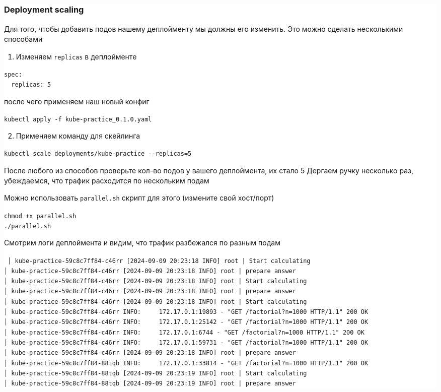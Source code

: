 
### Deployment scaling

Для того, чтобы добавить подов нашему деплойменту мы должны его изменить. Это можно сделать несколькими способами

1. Изменяем `replicas` в деплойменте
```shell
spec:
  replicas: 5
```
после чего применяем наш новый конфиг

```shell
kubectl apply -f kube-practice_0.1.0.yaml
```

2. Применяем команду для скейлинга
```shell
kubectl scale deployments/kube-practice --replicas=5
```

После любого из способов проверьте кол-во подов у вашего деплоймента, их стало 5
Дергаем ручку несколько раз, убеждаемся, что трафик расходится по нескольким подам

Можно использовать `parallel.sh` скрипт для этого (измените свой хост/порт)
```shell
chmod +x parallel.sh
./parallel.sh
```

Смотрим логи деплоймента и видим, что трафик разбежался по разным подам

```shell
 │ kube-practice-59c8c7ff84-c46rr [2024-09-09 20:23:18 INFO] root | Start calculating                  
│ kube-practice-59c8c7ff84-c46rr [2024-09-09 20:23:18 INFO] root | prepare answer                      
│ kube-practice-59c8c7ff84-c46rr [2024-09-09 20:23:18 INFO] root | Start calculating                   
│ kube-practice-59c8c7ff84-c46rr [2024-09-09 20:23:18 INFO] root | prepare answer                      
│ kube-practice-59c8c7ff84-c46rr [2024-09-09 20:23:18 INFO] root | Start calculating                   
│ kube-practice-59c8c7ff84-c46rr INFO:     172.17.0.1:19893 - "GET /factorial?n=1000 HTTP/1.1" 200 OK  
│ kube-practice-59c8c7ff84-c46rr INFO:     172.17.0.1:25142 - "GET /factorial?n=1000 HTTP/1.1" 200 OK  
│ kube-practice-59c8c7ff84-c46rr INFO:     172.17.0.1:6744 - "GET /factorial?n=1000 HTTP/1.1" 200 OK   
│ kube-practice-59c8c7ff84-c46rr INFO:     172.17.0.1:59731 - "GET /factorial?n=1000 HTTP/1.1" 200 OK  
│ kube-practice-59c8c7ff84-c46rr [2024-09-09 20:23:18 INFO] root | prepare answer                      
│ kube-practice-59c8c7ff84-88tqb INFO:     172.17.0.1:33814 - "GET /factorial?n=1000 HTTP/1.1" 200 OK  
│ kube-practice-59c8c7ff84-88tqb [2024-09-09 20:23:19 INFO] root | Start calculating                   
│ kube-practice-59c8c7ff84-88tqb [2024-09-09 20:23:19 INFO] root | prepare answer
```
